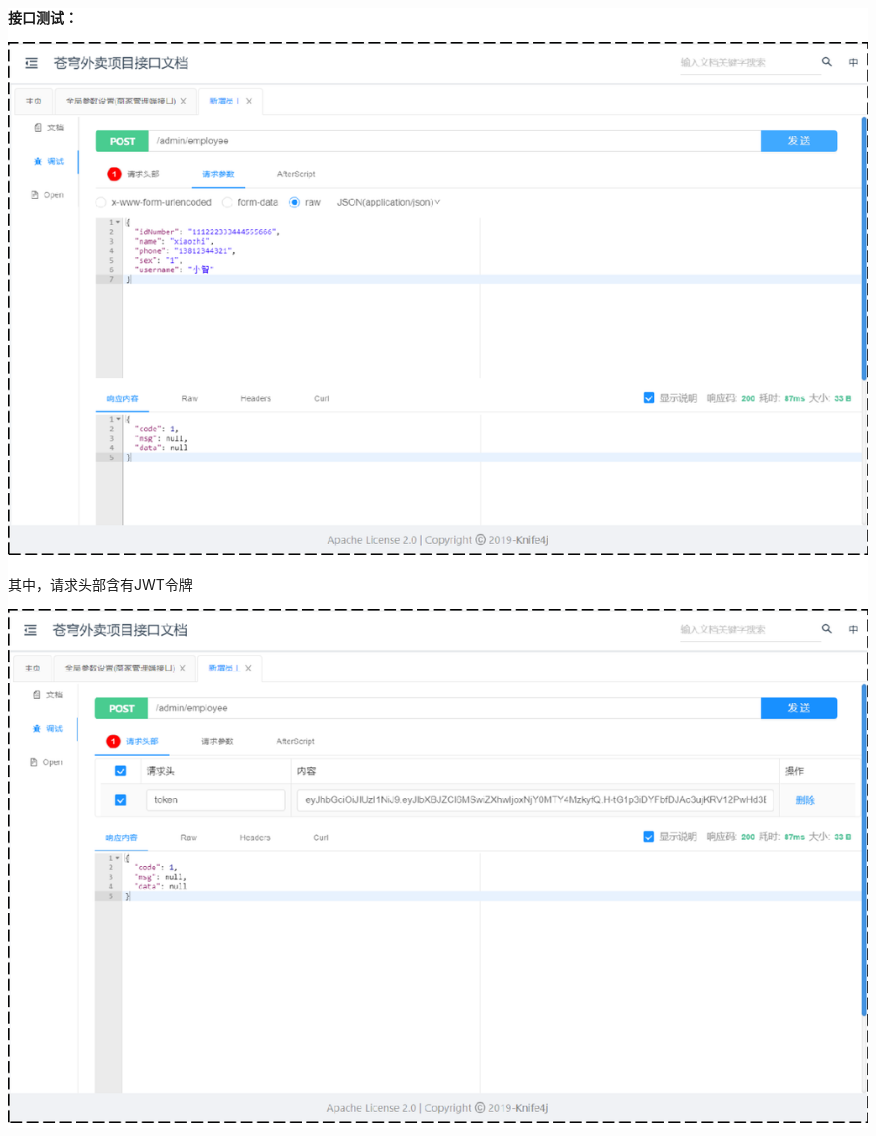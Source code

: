 **接口测试：**

![](assets/image-20221111190132481.png)

其中，请求头部含有JWT令牌

![](assets/image-20221111190248268.png)
